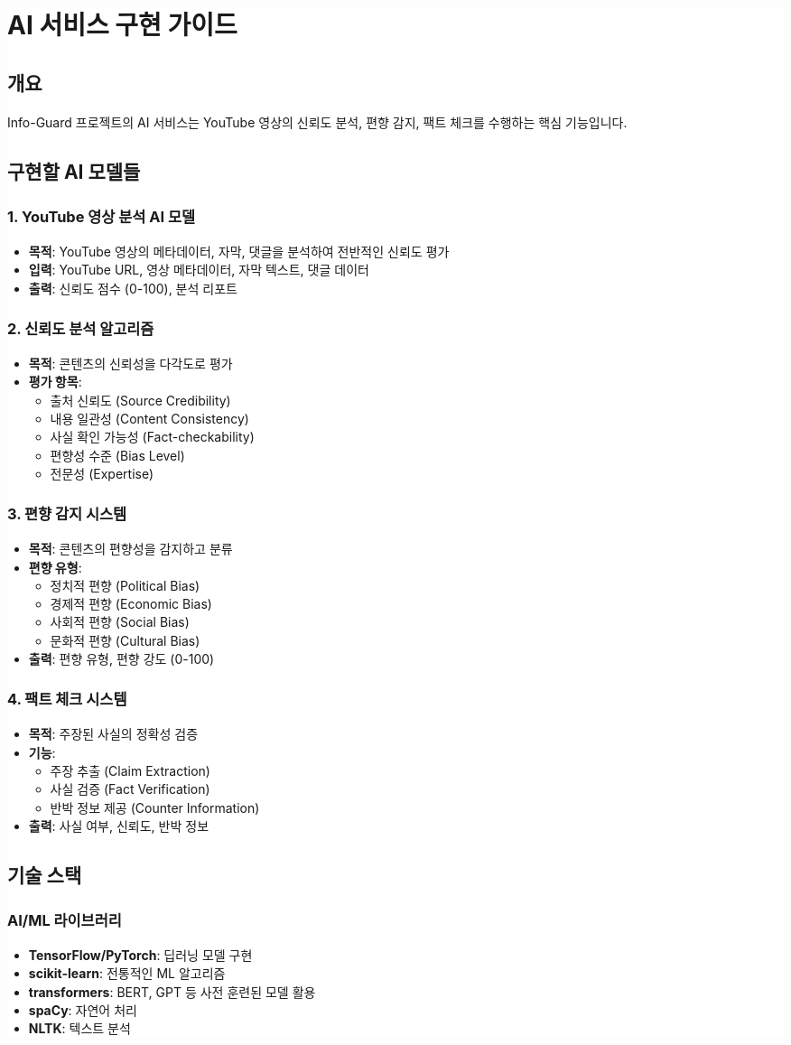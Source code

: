 # AI 서비스 구현 가이드

## 개요
Info-Guard 프로젝트의 AI 서비스는 YouTube 영상의 신뢰도 분석, 편향 감지, 팩트 체크를 수행하는 핵심 기능입니다.

## 구현할 AI 모델들

### 1. YouTube 영상 분석 AI 모델
- **목적**: YouTube 영상의 메타데이터, 자막, 댓글을 분석하여 전반적인 신뢰도 평가
- **입력**: YouTube URL, 영상 메타데이터, 자막 텍스트, 댓글 데이터
- **출력**: 신뢰도 점수 (0-100), 분석 리포트

### 2. 신뢰도 분석 알고리즘
- **목적**: 콘텐츠의 신뢰성을 다각도로 평가
- **평가 항목**:
  - 출처 신뢰도 (Source Credibility)
  - 내용 일관성 (Content Consistency)
  - 사실 확인 가능성 (Fact-checkability)
  - 편향성 수준 (Bias Level)
  - 전문성 (Expertise)

### 3. 편향 감지 시스템
- **목적**: 콘텐츠의 편향성을 감지하고 분류
- **편향 유형**:
  - 정치적 편향 (Political Bias)
  - 경제적 편향 (Economic Bias)
  - 사회적 편향 (Social Bias)
  - 문화적 편향 (Cultural Bias)
- **출력**: 편향 유형, 편향 강도 (0-100)

### 4. 팩트 체크 시스템
- **목적**: 주장된 사실의 정확성 검증
- **기능**:
  - 주장 추출 (Claim Extraction)
  - 사실 검증 (Fact Verification)
  - 반박 정보 제공 (Counter Information)
- **출력**: 사실 여부, 신뢰도, 반박 정보

## 기술 스택

### AI/ML 라이브러리
- **TensorFlow/PyTorch**: 딥러닝 모델 구현
- **scikit-learn**: 전통적인 ML 알고리즘
- **transformers**: BERT, GPT 등 사전 훈련된 모델 활용
- **spaCy**: 자연어 처리
- **NLTK**: 텍스트 분석
